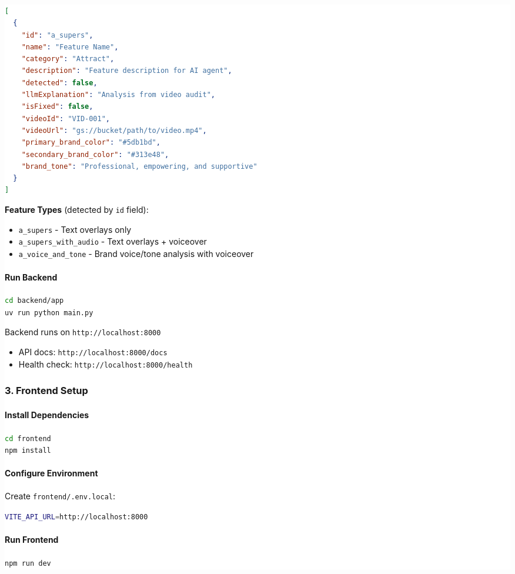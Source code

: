 ```json
[
  {
    "id": "a_supers",
    "name": "Feature Name",
    "category": "Attract",
    "description": "Feature description for AI agent",
    "detected": false,
    "llmExplanation": "Analysis from video audit",
    "isFixed": false,
    "videoId": "VID-001",
    "videoUrl": "gs://bucket/path/to/video.mp4",
    "primary_brand_color": "#5db1bd",
    "secondary_brand_color": "#313e48",
    "brand_tone": "Professional, empowering, and supportive"
  }
]
```

**Feature Types** (detected by `id` field):
- `a_supers` - Text overlays only
- `a_supers_with_audio` - Text overlays + voiceover
- `a_voice_and_tone` - Brand voice/tone analysis with voiceover

#### Run Backend

```bash
cd backend/app
uv run python main.py
```

Backend runs on `http://localhost:8000`

- API docs: `http://localhost:8000/docs`
- Health check: `http://localhost:8000/health`

### 3. Frontend Setup

#### Install Dependencies

```bash
cd frontend
npm install
```

#### Configure Environment

Create `frontend/.env.local`:

```bash
VITE_API_URL=http://localhost:8000
```

#### Run Frontend

```bash
npm run dev
```
